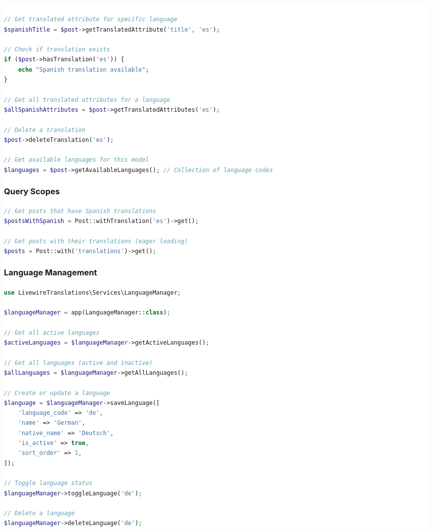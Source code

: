```php

// Get translated attribute for specific language
$spanishTitle = $post->getTranslatedAttribute('title', 'es');

// Check if translation exists
if ($post->hasTranslation('es')) {
    echo "Spanish translation available";
}

// Get all translated attributes for a language
$allSpanishAttributes = $post->getTranslatedAttributes('es');

// Delete a translation
$post->deleteTranslation('es');

// Get available languages for this model
$languages = $post->getAvailableLanguages(); // Collection of language codes
```

### Query Scopes

```php
// Get posts that have Spanish translations
$postsWithSpanish = Post::withTranslation('es')->get();

// Get posts with their translations (eager loading)
$posts = Post::with('translations')->get();
```

### Language Management

```php
use LivewireTranslations\Services\LanguageManager;

$languageManager = app(LanguageManager::class);

// Get all active languages
$activeLanguages = $languageManager->getActiveLanguages();

// Get all languages (active and inactive)
$allLanguages = $languageManager->getAllLanguages();

// Create or update a language
$language = $languageManager->saveLanguage([
    'language_code' => 'de',
    'name' => 'German',
    'native_name' => 'Deutsch',
    'is_active' => true,
    'sort_order' => 1,
]);

// Toggle language status
$languageManager->toggleLanguage('de');

// Delete a language
$languageManager->deleteLanguage('de');
```
